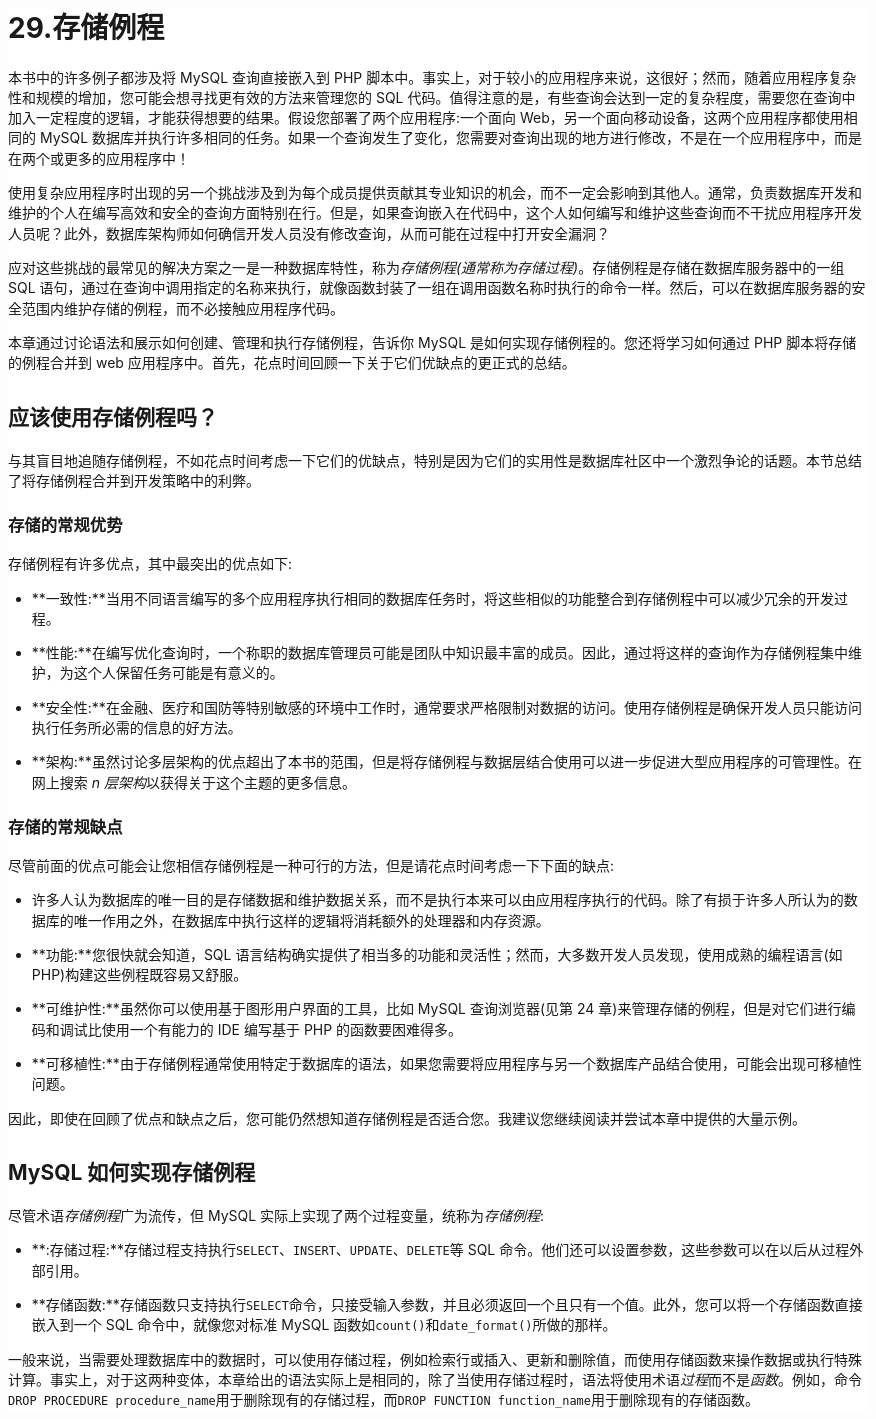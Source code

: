 # 29.存储例程

本书中的许多例子都涉及将 MySQL 查询直接嵌入到 PHP 脚本中。事实上，对于较小的应用程序来说，这很好；然而，随着应用程序复杂性和规模的增加，您可能会想寻找更有效的方法来管理您的 SQL 代码。值得注意的是，有些查询会达到一定的复杂程度，需要您在查询中加入一定程度的逻辑，才能获得想要的结果。假设您部署了两个应用程序:一个面向 Web，另一个面向移动设备，这两个应用程序都使用相同的 MySQL 数据库并执行许多相同的任务。如果一个查询发生了变化，您需要对查询出现的地方进行修改，不是在一个应用程序中，而是在两个或更多的应用程序中！

使用复杂应用程序时出现的另一个挑战涉及到为每个成员提供贡献其专业知识的机会，而不一定会影响到其他人。通常，负责数据库开发和维护的个人在编写高效和安全的查询方面特别在行。但是，如果查询嵌入在代码中，这个人如何编写和维护这些查询而不干扰应用程序开发人员呢？此外，数据库架构师如何确信开发人员没有修改查询，从而可能在过程中打开安全漏洞？

应对这些挑战的最常见的解决方案之一是一种数据库特性，称为*存储例程(通常称为存储过程)*。存储例程是存储在数据库服务器中的一组 SQL 语句，通过在查询中调用指定的名称来执行，就像函数封装了一组在调用函数名称时执行的命令一样。然后，可以在数据库服务器的安全范围内维护存储的例程，而不必接触应用程序代码。

本章通过讨论语法和展示如何创建、管理和执行存储例程，告诉你 MySQL 是如何实现存储例程的。您还将学习如何通过 PHP 脚本将存储的例程合并到 web 应用程序中。首先，花点时间回顾一下关于它们优缺点的更正式的总结。

## 应该使用存储例程吗？

与其盲目地追随存储例程，不如花点时间考虑一下它们的优缺点，特别是因为它们的实用性是数据库社区中一个激烈争论的话题。本节总结了将存储例程合并到开发策略中的利弊。

### 存储的常规优势

存储例程有许多优点，其中最突出的优点如下:

*   **一致性:**当用不同语言编写的多个应用程序执行相同的数据库任务时，将这些相似的功能整合到存储例程中可以减少冗余的开发过程。

*   **性能:**在编写优化查询时，一个称职的数据库管理员可能是团队中知识最丰富的成员。因此，通过将这样的查询作为存储例程集中维护，为这个人保留任务可能是有意义的。

*   **安全性:**在金融、医疗和国防等特别敏感的环境中工作时，通常要求严格限制对数据的访问。使用存储例程是确保开发人员只能访问执行任务所必需的信息的好方法。

*   **架构:**虽然讨论多层架构的优点超出了本书的范围，但是将存储例程与数据层结合使用可以进一步促进大型应用程序的可管理性。在网上搜索 *n 层架构*以获得关于这个主题的更多信息。

### 存储的常规缺点

尽管前面的优点可能会让您相信存储例程是一种可行的方法，但是请花点时间考虑一下下面的缺点:

*   许多人认为数据库的唯一目的是存储数据和维护数据关系，而不是执行本来可以由应用程序执行的代码。除了有损于许多人所认为的数据库的唯一作用之外，在数据库中执行这样的逻辑将消耗额外的处理器和内存资源。

*   **功能:**您很快就会知道，SQL 语言结构确实提供了相当多的功能和灵活性；然而，大多数开发人员发现，使用成熟的编程语言(如 PHP)构建这些例程既容易又舒服。

*   **可维护性:**虽然你可以使用基于图形用户界面的工具，比如 MySQL 查询浏览器(见第 24 章)来管理存储的例程，但是对它们进行编码和调试比使用一个有能力的 IDE 编写基于 PHP 的函数要困难得多。

*   **可移植性:**由于存储例程通常使用特定于数据库的语法，如果您需要将应用程序与另一个数据库产品结合使用，可能会出现可移植性问题。

因此，即使在回顾了优点和缺点之后，您可能仍然想知道存储例程是否适合您。我建议您继续阅读并尝试本章中提供的大量示例。

## MySQL 如何实现存储例程

尽管术语*存储例程*广为流传，但 MySQL 实际上实现了两个过程变量，统称为*存储例程*:

*   **:存储过程:**存储过程支持执行`SELECT`、`INSERT`、`UPDATE`、`DELETE`等 SQL 命令。他们还可以设置参数，这些参数可以在以后从过程外部引用。

*   **存储函数:**存储函数只支持执行`SELECT`命令，只接受输入参数，并且必须返回一个且只有一个值。此外，您可以将一个存储函数直接嵌入到一个 SQL 命令中，就像您对标准 MySQL 函数如`count()`和`date_format()`所做的那样。

一般来说，当需要处理数据库中的数据时，可以使用存储过程，例如检索行或插入、更新和删除值，而使用存储函数来操作数据或执行特殊计算。事实上，对于这两种变体，本章给出的语法实际上是相同的，除了当使用存储过程时，语法将使用术语*过程*而不是*函数*。例如，命令`DROP PROCEDURE procedure_name`用于删除现有的存储过程，而`DROP FUNCTION function_name`用于删除现有的存储函数。
